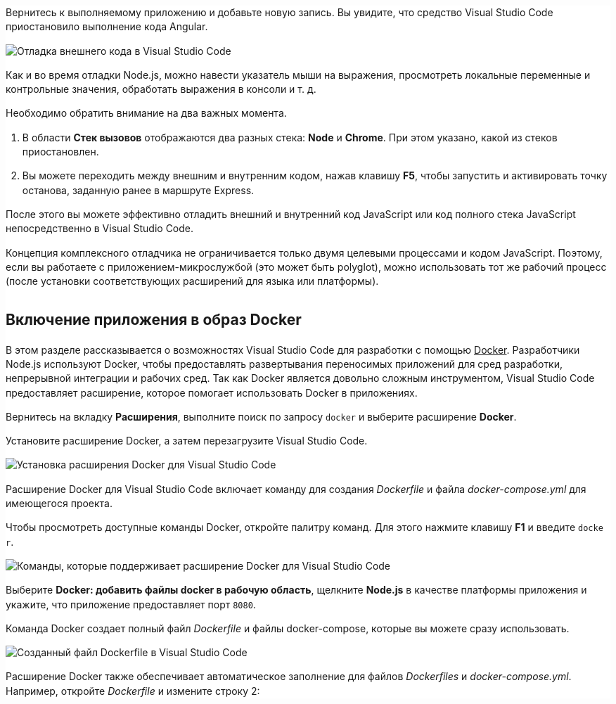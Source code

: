 Вернитесь к выполняемому приложению и добавьте новую запись. Вы увидите, что средство Visual Studio Code приостановило выполнение кода Angular.

![Отладка внешнего кода в Visual Studio Code](./media/node-howto-e2e/visual-studio-code-chrome-pause.png)

Как и во время отладки Node.js, можно навести указатель мыши на выражения, просмотреть локальные переменные и контрольные значения, обработать выражения в консоли и т. д. 

Необходимо обратить внимание на два важных момента.

1. В области **Стек вызовов** отображаются два разных стека: **Node** и **Chrome**. При этом указано, какой из стеков приостановлен.

1. Вы можете переходить между внешним и внутренним кодом, нажав клавишу **F5**, чтобы запустить и активировать точку останова, заданную ранее в маршруте Express.

После этого вы можете эффективно отладить внешний и внутренний код JavaScript или код полного стека JavaScript непосредственно в Visual Studio Code.

Концепция комплексного отладчика не ограничивается только двумя целевыми процессами и кодом JavaScript. Поэтому, если вы работаете с приложением-микрослужбой (это может быть polyglot), можно использовать тот же рабочий процесс (после установки соответствующих расширений для языка или платформы).

## <a name="dockerizing-the-app"></a>Включение приложения в образ Docker

В этом разделе рассказывается о возможностях Visual Studio Code для разработки с помощью [Docker](https://www.docker.com/). Разработчики Node.js используют Docker, чтобы предоставлять развертывания переносимых приложений для сред разработки, непрерывной интеграции и рабочих сред. Так как Docker является довольно сложным инструментом, Visual Studio Code предоставляет расширение, которое помогает использовать Docker в приложениях.

Вернитесь на вкладку **Расширения**, выполните поиск по запросу `docker` и выберите расширение **Docker**.

Установите расширение Docker, а затем перезагрузите Visual Studio Code.

![Установка расширения Docker для Visual Studio Code](./media/node-howto-e2e/visual-studio-code-docker-extension.png)

Расширение Docker для Visual Studio Code включает команду для создания *Dockerfile* и файла *docker-compose.yml* для имеющегося проекта.

Чтобы просмотреть доступные команды Docker, откройте палитру команд. Для этого нажмите клавишу **F1** и введите `docker`.

![Команды, которые поддерживает расширение Docker для Visual Studio Code ](./media/node-howto-e2e/visual-studio-code-available-docker-codes.png)

Выберите **Docker: добавить файлы docker в рабочую область**, щелкните **Node.js** в качестве платформы приложения и укажите, что приложение предоставляет порт `8080`.

Команда Docker создает полный файл *Dockerfile* и файлы docker-compose, которые вы можете сразу использовать.

![Созданный файл Dockerfile в Visual Studio Code](./media/node-howto-e2e/visual-studio-code-complete-dockerfile.png)

Расширение Docker также обеспечивает автоматическое заполнение для файлов *Dockerfiles* и *docker-compose.yml*. Например, откройте *Dockerfile* и измените строку 2:
